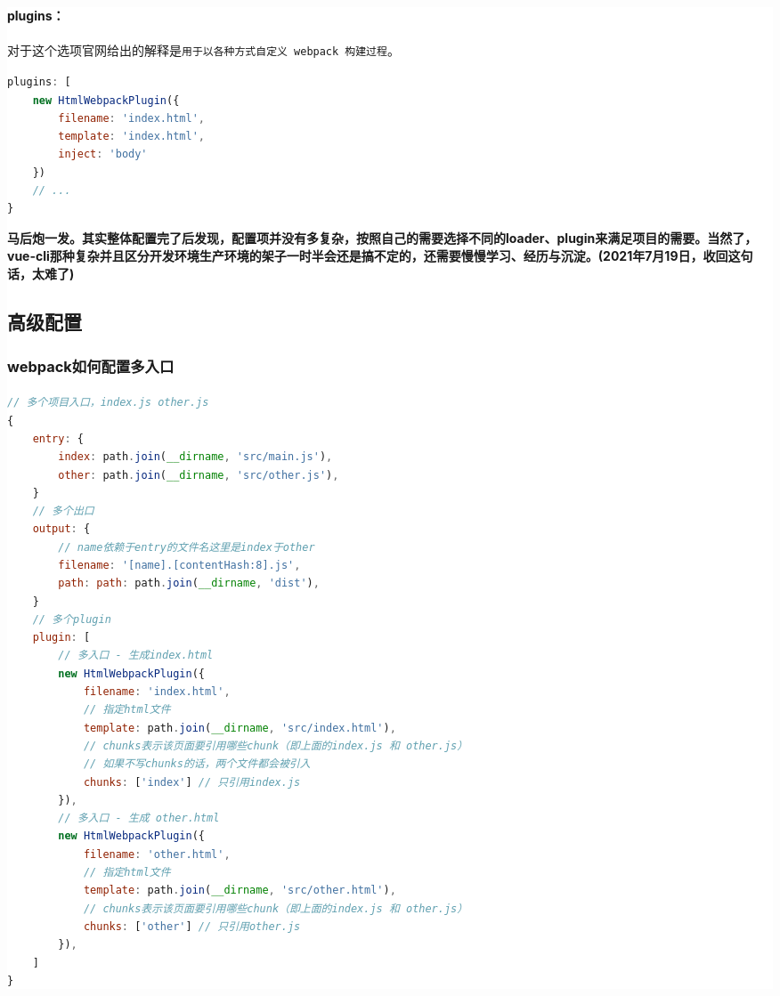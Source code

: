 #### plugins：

对于这个选项官网给出的解释是```用于以各种方式自定义 webpack 构建过程```。
```js
plugins: [
    new HtmlWebpackPlugin({
        filename: 'index.html',
        template: 'index.html',
        inject: 'body'
    })
    // ...
}
```

**马后炮一发。其实整体配置完了后发现，配置项并没有多复杂，按照自己的需要选择不同的loader、plugin来满足项目的需要。当然了，vue-cli那种复杂并且区分开发环境生产环境的架子一时半会还是搞不定的，还需要慢慢学习、经历与沉淀。(2021年7月19日，收回这句话，太难了)**


## 高级配置

### webpack如何配置多入口

```js
// 多个项目入口，index.js other.js
{
    entry: {
        index: path.join(__dirname, 'src/main.js'),
        other: path.join(__dirname, 'src/other.js'),
    }
    // 多个出口
    output: {
        // name依赖于entry的文件名这里是index于other
        filename: '[name].[contentHash:8].js',
        path: path: path.join(__dirname, 'dist'),
    }
    // 多个plugin
    plugin: [
        // 多入口 - 生成index.html
        new HtmlWebpackPlugin({
            filename: 'index.html',
            // 指定html文件
            template: path.join(__dirname, 'src/index.html'),
            // chunks表示该页面要引用哪些chunk（即上面的index.js 和 other.js）
            // 如果不写chunks的话，两个文件都会被引入
            chunks: ['index'] // 只引用index.js
        }),
        // 多入口 - 生成 other.html
        new HtmlWebpackPlugin({
            filename: 'other.html',
            // 指定html文件
            template: path.join(__dirname, 'src/other.html'),
            // chunks表示该页面要引用哪些chunk（即上面的index.js 和 other.js）
            chunks: ['other'] // 只引用other.js
        }),
    ]
}
```
